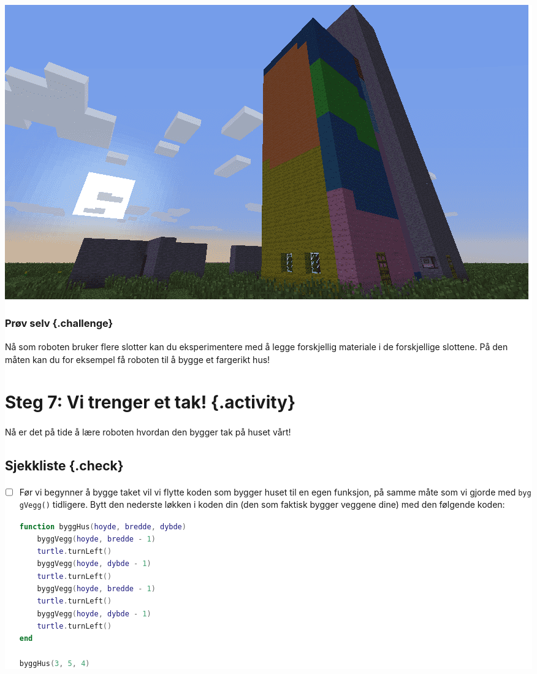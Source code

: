   ![Bilde av et hus med mange ulike farger](flerefarger.png)

### Prøv selv {.challenge}

Nå som roboten bruker flere slotter kan du eksperimentere med å legge
forskjellig materiale i de forskjellige slottene. På den måten kan du
for eksempel få roboten til å bygge et fargerikt hus!

# Steg 7: Vi trenger et tak! {.activity}

Nå er det på tide å lære roboten hvordan den bygger tak på huset vårt!

## Sjekkliste {.check}

- [ ] Før vi begynner å bygge taket vil vi flytte koden som bygger huset
  til en egen funksjon, på samme måte som vi gjorde med `byggVegg()`
  tidligere. Bytt den nederste løkken i koden din (den som faktisk
  bygger veggene dine) med den følgende koden:

  ```lua
  function byggHus(hoyde, bredde, dybde)
      byggVegg(hoyde, bredde - 1)
      turtle.turnLeft()
      byggVegg(hoyde, dybde - 1)
      turtle.turnLeft()
      byggVegg(hoyde, bredde - 1)
      turtle.turnLeft()
      byggVegg(hoyde, dybde - 1)
      turtle.turnLeft()
  end

  byggHus(3, 5, 4)
  ```
